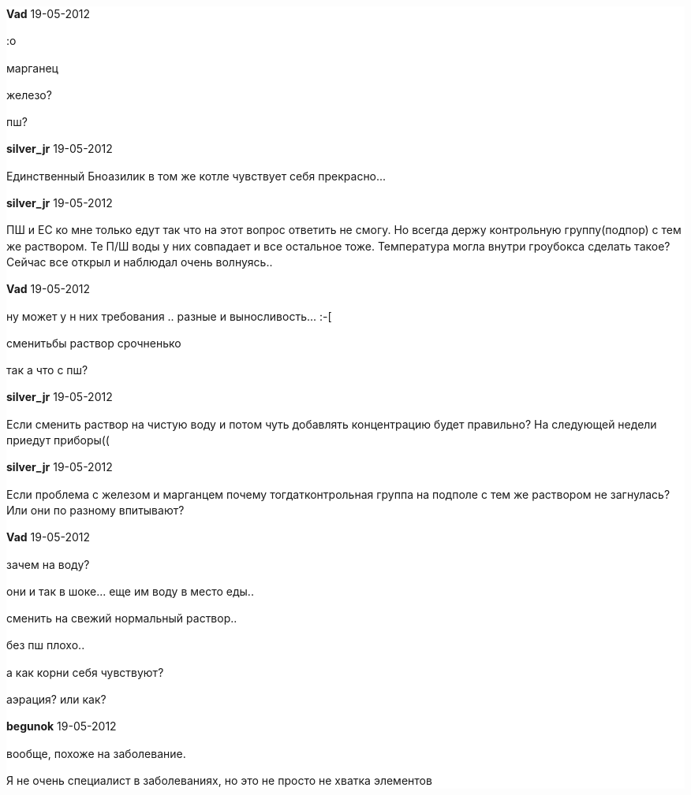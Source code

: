 
**Vad** 19-05-2012

 :o

марганец

железо?

пш?


**silver_jr** 19-05-2012

Единственный Бноазилик в том же котле чувствует себя прекрасно...


**silver_jr** 19-05-2012

ПШ и ЕС ко мне только едут так что на этот вопрос ответить не смогу. Но всегда держу контрольную группу(подпор) с тем же раствором. Те П/Ш воды у них совпадает и все остальное тоже. Температура могла внутри гроубокса сделать такое? Сейчас все открыл и наблюдал очень волнуясь..


**Vad** 19-05-2012

ну может у н них требования .. разные и выносливость... :-[

сменитьбы раствор срочненько

так а что с пш?


**silver_jr** 19-05-2012

Если сменить раствор на чистую воду и потом чуть добавлять концентрацию будет правильно? На следующей недели приедут приборы((


**silver_jr** 19-05-2012

Если проблема с железом и марганцем почему тогдатконтрольная группа на подполе с тем же раствором не загнулась? Или они по разному впитывают?


**Vad** 19-05-2012

зачем на воду?

они и так в шоке... еще им воду в место еды..

сменить на свежий нормальный раствор.. 

без пш плохо.. 

а как корни себя чувствуют?

аэрация? или как?


**begunok** 19-05-2012

вообще, похоже на заболевание.

Я не очень специалист в заболеваниях, но это не просто не хватка элементов

